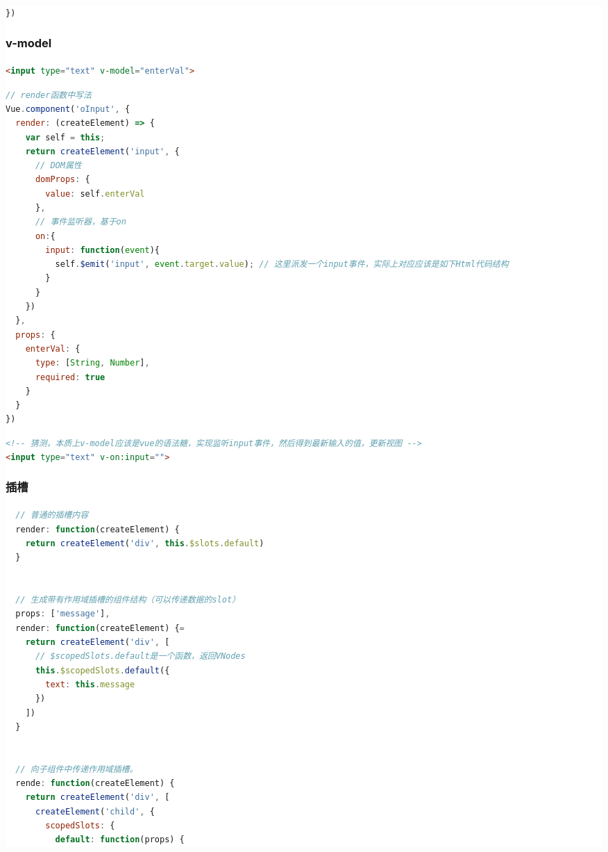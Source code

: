 ```js
})
```
### v-model
```html
<input type="text" v-model="enterVal">
```
```js
// render函数中写法
Vue.component('oInput', {
  render: (createElement) => {
    var self = this;
    return createElement('input', {
      // DOM属性
      domProps: {
        value: self.enterVal
      },
      // 事件监听器，基于on
      on:{
        input: function(event){
          self.$emit('input', event.target.value); // 这里派发一个input事件，实际上对应应该是如下Html代码结构
        }
      }
    })
  },
  props: {
    enterVal: {
      type: [String, Number],
      required: true
    }
  }
})
```

```html
<!-- 猜测，本质上v-model应该是vue的语法糖，实现监听input事件，然后得到最新输入的值，更新视图 -->
<input type="text" v-on:input="">
```

### 插槽
```js
  // 普通的插槽内容
  render: function(createElement) {
    return createElement('div', this.$slots.default)
  }


  // 生成带有作用域插槽的组件结构（可以传递数据的slot）
  props: ['message'],
  render: function(createElement) {=
    return createElement('div', [
      // $scopedSlots.default是一个函数，返回VNodes
      this.$scopedSlots.default({
        text: this.message
      })
    ])
  }


  // 向子组件中传递作用域插槽。
  rende: function(createElement) {
    return createElement('div', [
      createElement('child', {
        scopedSlots: {
          default: function(props) {
```